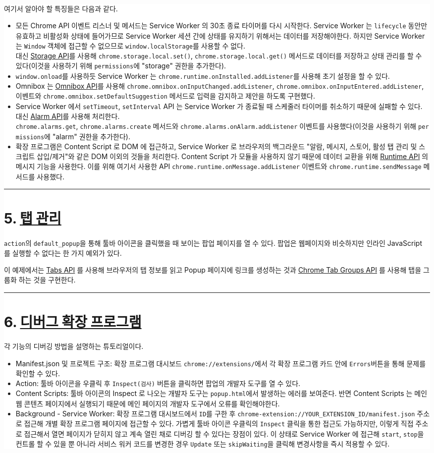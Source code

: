 여기서 알아야 할 특징들은 다음과 같다.

- 모든 Chrome API 이벤트 리스너 및 메서드는 Service Worker 의 30초 종료 타이머를 다시 시작한다. Service Worker 는
  `lifecycle` 동안만 유효하고 비활성화 상태에 들어가므로 Service Worker 세션 간에 상태를 유지하기 위해서는 데이터를 저장해야한다.
  하지만 Service Worker 는 `Window` 객체에 접근할 수 없으므로 `window.localStorage`를 사용할 수 없다.  
  대신 [Storage API][JavaScript APIs - storage]를 사용해 `chrome.storage.local.set()`,
  `chrome.storage.local.get()` 메서드로 데이터를 저장하고 상태 관리를 할 수 있다(이것을 사용하기 위해 `permissions`에
  "storage" 권한을 추가한다).
- `window.onload`를 사용하듯 Service Worker 는 `chrome.runtime.onInstalled.addListener`를 사용해 초기 설정을
  할 수 있다.
- Omnibox 는 [Omnibox API][JavaScript APIs - omnibox]를 사용해 `chrome.omnibox.onInputChanged.addListener`,
  `chrome.omnibox.onInputEntered.addListener`, 이벤트와 `chrome.omnibox.setDefaultSuggestion` 메서드로 입력을
  감지하고 제안을 하도록 구현했다.
- Service Worker 에서 `setTimeout`, `setInterval` API 는 Service Worker 가 종료될 때 스케줄러 타이머를 취소하기
  때문에 실패할 수 있다. 대신 [Alarm API][JavaScript APIs - alarms]를 사용해 처리한다.  
  `chrome.alarms.get`, `chrome.alarms.create` 메서드와 `chrome.alarms.onAlarm.addListener` 이벤트를
  사용했다(이것을 사용하기 위해 `permissions`에 "alarm" 권한을 추가한다).
- 확장 프로그램은 Content Script 로 DOM 에 접근하고, Service Worker 로 브라우저의 백그라운드 "알람, 메시지, 스토어,
  활성 탭 관리 및 스크립트 삽입/제거"와 같은 DOM 이외의 것들을 처리한다. Content Script 가 모듈을 사용하지 않기 때문에
  데이터 교환을 위해 [Runtime API][JavaScript APIs - runtime] 의 메시지 기능을 사용한다. 이를 위해 여기서 사용한 API
  `chrome.runtime.onMessage.addListener` 이벤트와 `chrome.runtime.sendMessage` 메서드를 사용했다.

---

# 5. [탭 관리]

`action`의 `default_popup`을 통해 툴바 아이콘을 클릭했을 때 보이는 팝업 페이지를 열 수 있다. 팝업은 웹페이지와 비슷하지만
인라인 JavaScript 를 실행할 수 없다는 한 가지 예외가 있다.

이 예제에서는 [Tabs API][JavaScript APIs - tabs] 를 사용해 브라우저의 탭 정보를 읽고 Popup 페이지에 링크를 생성하는 것과
[Chrome Tab Groups API][Chrome Extensions - tabGroups] 를 사용해 탭을 그룹화 하는 것을 구현한다.

---

# 6. [디버그 확장 프로그램]

각 기능의 디버깅 방법을 설명하는 튜토리얼이다.

- Manifest.json 및 프로젝트 구조: 확장 프로그램 대시보드 `chrome://extensions/`에서 각 확장 프로그램
  카드 안에 `Errors`버튼을 통해 문제를 확인할 수 있다.
- Action: 툴바 아이콘을 우클릭 후 `Inspect(검사)` 버튼을 클릭하면 팝업의 개발자 도구를 열 수 있다.
- Content Scripts: 툴바 아이콘의 Inspect 로 나오는 개발자 도구는 `popup.html`에서 발생하는 에러를 보여준다.
  반면 Content Scripts 는 메인 웹 콘텐츠 페이지에서 실행되기 때문에 메인 페이지의 개발자 도구에서 오류를 확인해야한다.
- Background - Service Worker: 확장 프로그램 대시보드에서 `ID`를 구한 후
  `chrome-extension://YOUR_EXTENSION_ID/manifest.json` 주소로 접근해 개별 확장 프로그램 페이지에 접근할 수
  있다. 가볍게 툴바 아이콘 우클릭의 `Inspect` 클릭을 통한 접근도 가능하지만, 이렇게 직접 주소로 접근해서 열면 페이지가
  닫히지 않고 계속 열린 채로 디버깅 할 수 있다는 장점이 있다. 이 상태로 Service Worker 에 접근해 `start`, `stop`을
  컨트롤 할 수 있을 뿐 아니라 서비스 워커 코드를 변경한 경우 `Update` 또는 `skipWaiting`을 클릭해 변경사항을 즉시
  적용할 수 있다.

[Hello World]: https://developer.chrome.com/docs/extensions/get-started/tutorial/hello-world?hl=ko
[모든 페이지에서 스크립트 실행]: https://developer.chrome.com/docs/extensions/get-started/tutorial/scripts-on-every-tab?hl=ko
[활성 탭에 스크립트 삽입]: https://developer.chrome.com/docs/extensions/get-started/tutorial/scripts-activetab?hl=ko
[서비스 워커로 이벤트 처리]: https://developer.chrome.com/docs/extensions/get-started/tutorial/service-worker-events?hl=ko
[탭 관리]: https://developer.chrome.com/docs/extensions/get-started/tutorial/popup-tabs-manager?hl=ko
[디버그 확장 프로그램]: https://developer.chrome.com/docs/extensions/get-started/tutorial/debug?hl=ko
[JavaScript APIs - action]: https://developer.mozilla.org/en-US/docs/Mozilla/Add-ons/WebExtensions/API/action
[JavaScript APIs - alarms]: https://developer.mozilla.org/en-US/docs/Mozilla/Add-ons/WebExtensions/API/alarms
[JavaScript APIs - clipboard]: https://developer.mozilla.org/en-US/docs/Mozilla/Add-ons/WebExtensions/API/clipboard
[JavaScript APIs - omnibox]: https://developer.mozilla.org/en-US/docs/Mozilla/Add-ons/WebExtensions/API/omnibox
[JavaScript APIs - permissions]: https://developer.mozilla.org/en-US/docs/Mozilla/Add-ons/WebExtensions/API/permissions
[JavaScript APIs - runtime]: https://developer.mozilla.org/en-US/docs/Mozilla/Add-ons/WebExtensions/API/runtime
[JavaScript APIs - scripting]: https://developer.mozilla.org/en-US/docs/Mozilla/Add-ons/WebExtensions/API/scripting
[JavaScript APIs - storage]: https://developer.mozilla.org/en-US/docs/Mozilla/Add-ons/WebExtensions/API/storage
[JavaScript APIs - tabs]: https://developer.mozilla.org/en-US/docs/Mozilla/Add-ons/WebExtensions/API/tabs
[Chrome Extensions - tabGroups]: https://developer.chrome.com/docs/extensions/reference/api/tabGroups?hl=ko
[Browser Extensions - JavaScript APIs]: https://developer.mozilla.org/en-US/docs/Mozilla/Add-ons/WebExtensions/Browser_support_for_JavaScript_APIs
[Chrome Extensions - API Reference(Manifest V3)]: https://developer.chrome.com/docs/extensions/reference/api?hl=ko
[Chrome Extensions with React TypeScript]: https://medium.com/@ahsan-ali-mansoor/creating-a-chrome-extension-with-react-and-typescript-1378cc9f29ef
